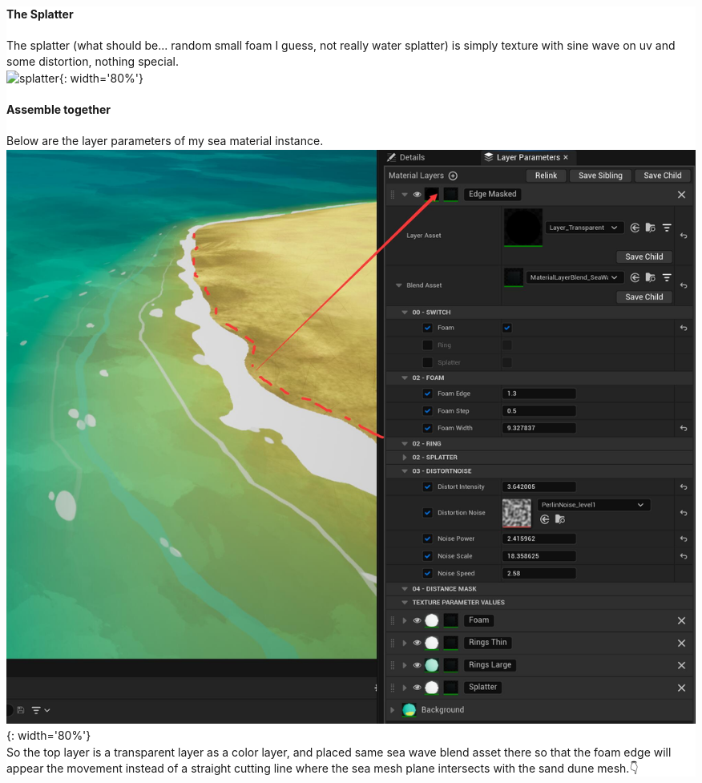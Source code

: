 
#### The Splatter
The splatter (what should be... random small foam I guess, not really water splatter) is simply texture with sine wave on uv and some distortion, nothing special. <br />
![splatter](/post-img/shaderposts/song-of-the-sea/splatter.gif){: width='80%'}<br />

#### Assemble together
Below are the layer parameters of my sea material instance. 
![sea-layer-parameters](/post-img/shaderposts/song-of-the-sea/sea-layer-parameters.jpg){: width='80%'}<br />
So the top layer is a transparent layer as a color layer, and placed same sea wave blend asset there so that the foam edge will appear the movement instead of a straight cutting line where the sea mesh plane intersects with the sand dune mesh.:point_down:<br />